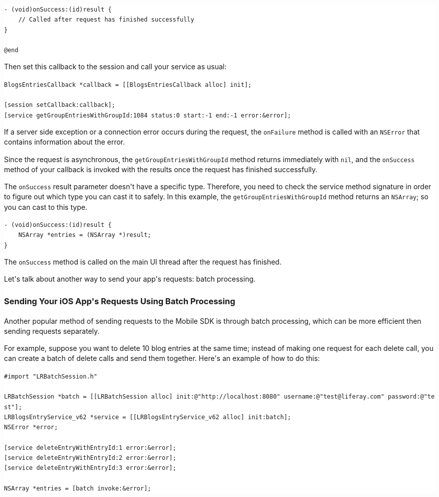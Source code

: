     - (void)onSuccess:(id)result {
        // Called after request has finished successfully
    }

    @end

Then set this callback to the session and call your service as usual:

    BlogsEntriesCallback *callback = [[BlogsEntriesCallback alloc] init];

    [session setCallback:callback];
    [service getGroupEntriesWithGroupId:1084 status:0 start:-1 end:-1 error:&error];

If a server side exception or a connection error occurs during the request, the
`onFailure` method is called with an `NSError` that contains information about
the error.

Since the request is asynchronous, the `getGroupEntriesWithGroupId` method
returns immediately with `nil`, and the `onSuccess` method of your callback is
invoked with the results once the request has finished successfully.

The `onSuccess` result parameter doesn't have a specific type. Therefore, you
need to check the service method signature in order to figure out which type you
can cast it to safely. In this example, the `getGroupEntriesWithGroupId` method
returns an `NSArray`; so you can cast to this type.

    - (void)onSuccess:(id)result {
        NSArray *entries = (NSArray *)result;
    }

The `onSuccess` method is called on the main UI thread after the request has
finished.

Let's talk about another way to send your app's requests: batch processing.

### Sending Your iOS App's Requests Using Batch Processing [](id=batch-ios-app-requests-to-liferay-portal-6-2-dev-guide-en)

Another popular method of sending requests to the Mobile SDK is through batch
processing, which can be more efficient then sending requests separately.

For example, suppose you want to delete 10 blog entries at the same time;
instead of making one request for each delete call, you can create a batch of
delete calls and send them together. Here's an example of how to do this:

    #import "LRBatchSession.h"

    LRBatchSession *batch = [[LRBatchSession alloc] init:@"http://localhost:8080" username:@"test@liferay.com" password:@"test"];
    LRBlogsEntryService_v62 *service = [[LRBlogsEntryService_v62 alloc] init:batch];
    NSError *error;

    [service deleteEntryWithEntryId:1 error:&error];
    [service deleteEntryWithEntryId:2 error:&error];
    [service deleteEntryWithEntryId:3 error:&error];

    NSArray *entries = [batch invoke:&error];
